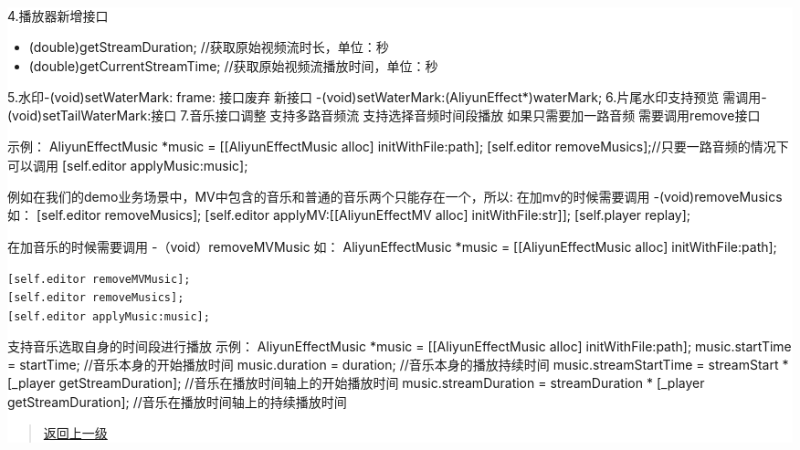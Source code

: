 4.播放器新增接口

- (double)getStreamDuration; //获取原始视频流时长，单位：秒
- (double)getCurrentStreamTime; //获取原始视频流播放时间，单位：秒

5.水印-(void)setWaterMark: frame:  接口废弃 新接口 -(void)setWaterMark:(AliyunEffect*)waterMark;
6.片尾水印支持预览 需调用-(void)setTailWaterMark:接口
7.音乐接口调整
  支持多路音频流
  支持选择音频时间段播放
  如果只需要加一路音频 需要调用remove接口 
  
 示例：
    AliyunEffectMusic *music = [[AliyunEffectMusic alloc] initWithFile:path];
    [self.editor removeMusics];//只要一路音频的情况下可以调用
    [self.editor applyMusic:music];

例如在我们的demo业务场景中，MV中包含的音乐和普通的音乐两个只能存在一个，所以:
在加mv的时候需要调用 -(void)removeMusics 如：
    [self.editor removeMusics];
    [self.editor applyMV:[[AliyunEffectMV alloc] initWithFile:str]];
    [self.player replay];

在加音乐的时候需要调用 -（void）removeMVMusic 如：
AliyunEffectMusic *music = [[AliyunEffectMusic alloc] initWithFile:path];
   
    [self.editor removeMVMusic];
    [self.editor removeMusics];
    [self.editor applyMusic:music];

支持音乐选取自身的时间段进行播放
示例：
    AliyunEffectMusic *music = [[AliyunEffectMusic alloc] initWithFile:path];
    music.startTime = startTime;   //音乐本身的开始播放时间
    music.duration = duration; //音乐本身的播放持续时间
    music.streamStartTime = streamStart * [_player getStreamDuration];  //音乐在播放时间轴上的开始播放时间
    music.streamDuration = streamDuration * [_player getStreamDuration]; //音乐在播放时间轴上的持续播放时间

>[返回上一级](README.md)





